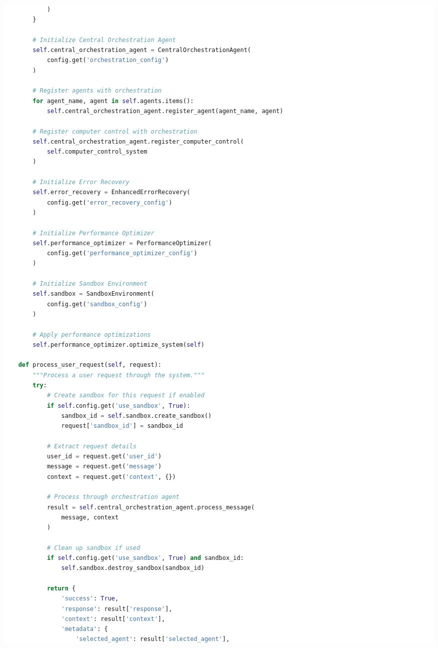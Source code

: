 ```python
            )
        }
        
        # Initialize Central Orchestration Agent
        self.central_orchestration_agent = CentralOrchestrationAgent(
            config.get('orchestration_config')
        )
        
        # Register agents with orchestration
        for agent_name, agent in self.agents.items():
            self.central_orchestration_agent.register_agent(agent_name, agent)
            
        # Register computer control with orchestration
        self.central_orchestration_agent.register_computer_control(
            self.computer_control_system
        )
        
        # Initialize Error Recovery
        self.error_recovery = EnhancedErrorRecovery(
            config.get('error_recovery_config')
        )
        
        # Initialize Performance Optimizer
        self.performance_optimizer = PerformanceOptimizer(
            config.get('performance_optimizer_config')
        )
        
        # Initialize Sandbox Environment
        self.sandbox = SandboxEnvironment(
            config.get('sandbox_config')
        )
        
        # Apply performance optimizations
        self.performance_optimizer.optimize_system(self)
        
    def process_user_request(self, request):
        """Process a user request through the system."""
        try:
            # Create sandbox for this request if enabled
            if self.config.get('use_sandbox', True):
                sandbox_id = self.sandbox.create_sandbox()
                request['sandbox_id'] = sandbox_id
            
            # Extract request details
            user_id = request.get('user_id')
            message = request.get('message')
            context = request.get('context', {})
            
            # Process through orchestration agent
            result = self.central_orchestration_agent.process_message(
                message, context
            )
            
            # Clean up sandbox if used
            if self.config.get('use_sandbox', True) and sandbox_id:
                self.sandbox.destroy_sandbox(sandbox_id)
            
            return {
                'success': True,
                'response': result['response'],
                'context': result['context'],
                'metadata': {
                    'selected_agent': result['selected_agent'],
```
